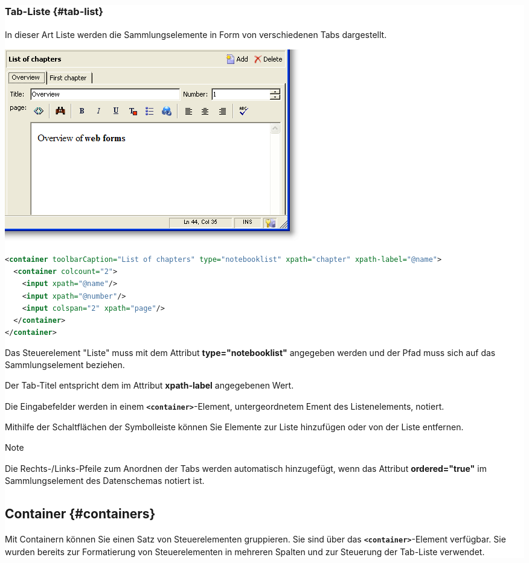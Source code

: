 ### Tab-Liste {#tab-list}

In dieser Art Liste werden die Sammlungselemente in Form von verschiedenen Tabs dargestellt.

![](assets/d_ncs_content_form6.png)

```xml
<container toolbarCaption="List of chapters" type="notebooklist" xpath="chapter" xpath-label="@name">
  <container colcount="2">
    <input xpath="@name"/>
    <input xpath="@number"/>
    <input colspan="2" xpath="page"/>
  </container>
</container>
```

Das Steuerelement &quot;Liste&quot; muss mit dem Attribut **type=&quot;notebooklist&quot;** angegeben werden und der Pfad muss sich auf das Sammlungselement beziehen.

Der Tab-Titel entspricht dem im Attribut **xpath-label** angegebenen Wert.

Die Eingabefelder werden in einem **`<container>`**-Element, untergeordnetem Ement des Listenelements, notiert.

Mithilfe der Schaltflächen der Symbolleiste können Sie Elemente zur Liste hinzufügen oder von der Liste entfernen.

>[!NOTE]
>
>Die Rechts-/Links-Pfeile zum Anordnen der Tabs werden automatisch hinzugefügt, wenn das Attribut **ordered=&quot;true&quot;** im Sammlungselement des Datenschemas notiert ist.

## Container {#containers}

Mit Containern können Sie einen Satz von Steuerelementen gruppieren. Sie sind über das **`<container>`**-Element verfügbar. Sie wurden bereits zur Formatierung von Steuerelementen in mehreren Spalten und zur Steuerung der Tab-Liste verwendet.
